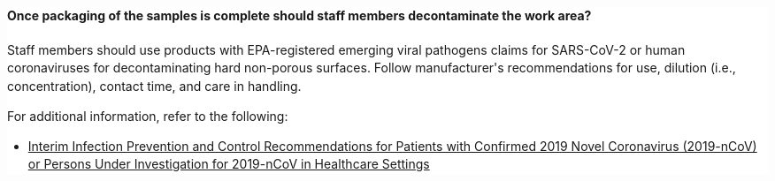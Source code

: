 #### Once packaging of the samples is complete should staff members decontaminate the work area? ####

Staff members should use products with EPA-registered emerging viral pathogens claims for SARS-CoV-2 or human coronaviruses for decontaminating hard non-porous surfaces. Follow manufacturer's recommendations for use, dilution (i.e., concentration), contact time, and care in handling.

For additional information, refer to the following:

* [Interim Infection Prevention and Control Recommendations for Patients with Confirmed 2019 Novel Coronavirus (2019-nCoV) or Persons Under Investigation for 2019-nCoV in Healthcare Settings](https://www.cdc.gov/coronavirus/2019-nCoV/hcp/infection-control.html)
